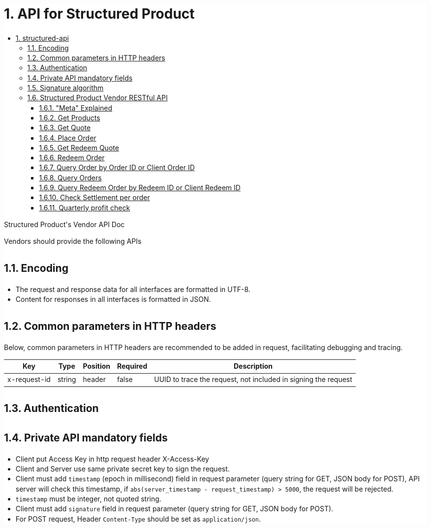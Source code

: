# 1. API for Structured Product



- [1. structured-api](#1-api-for-structured-product)
  - [1.1. Encoding](#11-encoding)
  - [1.2. Common parameters in HTTP headers](#12-common-parameters-in-http-headers)
  - [1.3. Authentication](#13-authentication)
  - [1.4. Private API mandatory fields](#14-private-api-mandatory-fields)
  - [1.5. Signature algorithm](#15-signature-algorithm)
  - [1.6. Structured Product Vendor RESTful API](#16-structured-product-vendor-restful-api)
    - [1.6.1. "Meta" Explained](#161-meta-explained)
    - [1.6.2. Get Products](#162-get-products)
    - [1.6.3. Get Quote](#163-get-quote)
    - [1.6.4. Place Order](#164-place-order)
    - [1.6.5. Get Redeem Quote](#165-get-redeem-quote)
    - [1.6.6. Redeem Order](#166-redeem-order)
    - [1.6.7. Query Order by Order ID or Client Order ID](#167-query-order-by-order-id-or-client-order-id)
    - [1.6.8. Query Orders](#168-query-orders)
    - [1.6.9. Query Redeem Order by Redeem ID or Client Redeem ID](#169-query-redeem-order-by-redeem-id-or-client-redeem-id)
    - [1.6.10. Check Settlement per order](#1610-check-settlement-per-order)
    - [1.6.11. Quarterly profit check](#1611-quarterly-profit-check)



Structured Product's Vendor API Doc

Vendors should provide the following APIs

## 1.1. Encoding

- The request and response data for all interfaces are formatted in UTF-8.
- Content for responses in all interfaces is formatted in JSON.

## 1.2. Common parameters in HTTP headers

Below, common parameters in HTTP headers are recommended to be added in request, facilitating debugging and tracing.

| Key          | Type   | Position | Required | Description                                                     |
|--------------|--------|----------|----------|-----------------------------------------------------------------|
| x-request-id | string | header   | false    | UUID to trace the request, not included in signing the request  |

## 1.3. Authentication

## 1.4. Private API mandatory fields
- Client put Access Key in http request header X-Access-Key
- Client and Server use same private secret key to sign the request.
- Client must add `timestamp` (epoch in millisecond) field in request parameter (query string for GET, JSON body for POST), API server will check this timestamp, if `abs(server_timestamp - request_timestamp) > 5000`, the request will be rejected.
- `timestamp` must be integer, not quoted string.
- Client must add `signature` field in request parameter (query string for GET, JSON body for POST).
- For POST request, Header `Content-Type` should be set as `application/json`.

